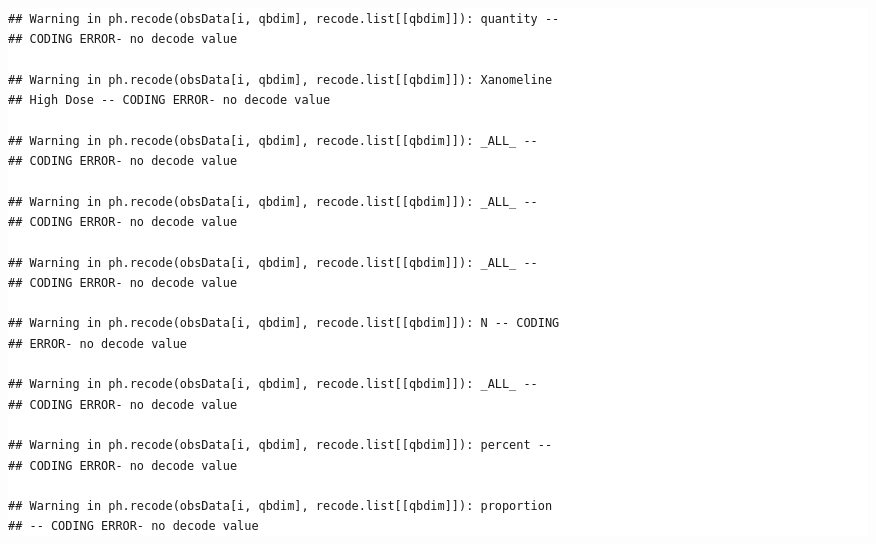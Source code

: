     ## Warning in ph.recode(obsData[i, qbdim], recode.list[[qbdim]]): quantity --
    ## CODING ERROR- no decode value

    ## Warning in ph.recode(obsData[i, qbdim], recode.list[[qbdim]]): Xanomeline
    ## High Dose -- CODING ERROR- no decode value

    ## Warning in ph.recode(obsData[i, qbdim], recode.list[[qbdim]]): _ALL_ --
    ## CODING ERROR- no decode value

    ## Warning in ph.recode(obsData[i, qbdim], recode.list[[qbdim]]): _ALL_ --
    ## CODING ERROR- no decode value

    ## Warning in ph.recode(obsData[i, qbdim], recode.list[[qbdim]]): _ALL_ --
    ## CODING ERROR- no decode value

    ## Warning in ph.recode(obsData[i, qbdim], recode.list[[qbdim]]): N -- CODING
    ## ERROR- no decode value

    ## Warning in ph.recode(obsData[i, qbdim], recode.list[[qbdim]]): _ALL_ --
    ## CODING ERROR- no decode value

    ## Warning in ph.recode(obsData[i, qbdim], recode.list[[qbdim]]): percent --
    ## CODING ERROR- no decode value

    ## Warning in ph.recode(obsData[i, qbdim], recode.list[[qbdim]]): proportion
    ## -- CODING ERROR- no decode value
